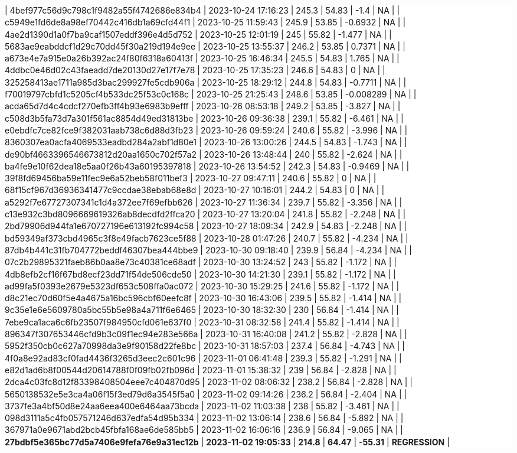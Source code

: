 |   4bef977c56d9c798c1f9482a55f4742686e834b4   |   2023-10-24 17:16:23   |   245.3   |   54.83   |     -1.4     |        NA        |
|   c5949e1fd6de8a98ef70442c416db1a69cfd44f1   |   2023-10-25 11:59:43   |   245.9   |   53.85   |   -0.6932    |        NA        |
|   4ae2d1390d1a0f7ba9caf1507eddf396e4d5d752   |   2023-10-25 12:01:19   |    245    |   55.82   |    -1.477    |        NA        |
|   5683ae9eabddcf1d29c70dd45f30a219d194e9ee   |   2023-10-25 13:55:37   |   246.2   |   53.85   |    0.7371    |        NA        |
|   a673e4e7a915e0a26b392ac24f80f6318a60413f   |   2023-10-25 16:46:34   |   245.5   |   54.83   |    1.765     |        NA        |
|   4ddbc0e46d02c43faeadd7de20130d27e17f7e78   |   2023-10-25 17:35:23   |   246.6   |   54.83   |      0       |        NA        |
|   325258413ae1711a985d3bac299927fe5cdb906a   |   2023-10-25 18:29:12   |   244.8   |   54.83   |   -0.7711    |        NA        |
|   f70019797cbfd1c5205cf4b533dc25f53c0c168c   |   2023-10-25 21:25:43   |   248.6   |   53.85   |  -0.008289   |        NA        |
|   acda65d7d4c4cdcf270efb3ff4b93e6983b9efff   |   2023-10-26 08:53:18   |   249.2   |   53.85   |    -3.827    |        NA        |
|   c508d3b5fa73d7a301f561ac8854d49ed31813be   |   2023-10-26 09:36:38   |   239.1   |   55.82   |    -6.461    |        NA        |
|   e0ebdfc7ce82fce9f382031aab738c6d88d3fb23   |   2023-10-26 09:59:24   |   240.6   |   55.82   |    -3.996    |        NA        |
|   8360307ea0acfa4069533eadbd284a2abf1d80e1   |   2023-10-26 13:00:26   |   244.5   |   54.83   |    -1.743    |        NA        |
|   de90bf4663396546673812d20aa1650c702f57a2   |   2023-10-26 13:48:44   |    240    |   55.82   |    -2.624    |        NA        |
|   ba4fe9e10f62dea18e5aa0f26b43a60195397818   |   2023-10-26 13:54:52   |   242.3   |   54.83   |   -0.9469    |        NA        |
|   39f8fd69456ba59e11fec9e6a52beb58f011bef3   |   2023-10-27 09:47:11   |   240.6   |   55.82   |      0       |        NA        |
|   68f15cf967d36936341477c9ccdae38ebab68e8d   |   2023-10-27 10:16:01   |   244.2   |   54.83   |      0       |        NA        |
|   a5292f7e67727307341c1d4a372ee7f69efbb626   |   2023-10-27 11:36:34   |   239.7   |   55.82   |    -3.356    |        NA        |
|   c13e932c3bd8096669619326ab8decdfd2ffca20   |   2023-10-27 13:20:04   |   241.8   |   55.82   |    -2.248    |        NA        |
|   2bd79906d944fa1e670727196e613192fc994c58   |   2023-10-27 18:09:34   |   242.9   |   54.83   |    -2.248    |        NA        |
|   bd59349af373cbd4965c3f8e49facb7623ce5f88   |   2023-10-28 01:47:26   |   240.7   |   55.82   |    -4.234    |        NA        |
|   87db4b441c31fb704772beddf46307bea444bbe9   |   2023-10-30 09:18:40   |   239.9   |   56.84   |    -4.234    |        NA        |
|   07c2b29895321faeb86b0aa8e73c40381ce68adf   |   2023-10-30 13:24:52   |    243    |   55.82   |    -1.172    |        NA        |
|   4db8efb2cf16f67bd8ecf23dd71f54de506cde50   |   2023-10-30 14:21:30   |   239.1   |   55.82   |    -1.172    |        NA        |
|   ad99fa5f0393e2679e5323df653c508ffa0ac072   |   2023-10-30 15:29:25   |   241.6   |   55.82   |    -1.172    |        NA        |
|   d8c21ec70d60f5e4a4675a16bc596cbf60eefc8f   |   2023-10-30 16:43:06   |   239.5   |   55.82   |    -1.414    |        NA        |
|   9c35e1e6e5609780a5bc55b5e98a4a711f6e6465   |   2023-10-30 18:32:30   |    230    |   56.84   |    -1.414    |        NA        |
|   7ebe9ca1aca6c6fb23507f984950cfd061e637f0   |   2023-10-31 08:32:58   |   241.4   |   55.82   |    -1.414    |        NA        |
|   896347f307653446cfd9b3c09f1ec94e283e566a   |   2023-10-31 16:40:08   |   241.2   |   55.82   |    -2.828    |        NA        |
|   5952f350cb0c627a70998da3e9f90158d22fe8bc   |   2023-10-31 18:57:03   |   237.4   |   56.84   |    -4.743    |        NA        |
|   4f0a8e92ad83cf0fad4436f3265d3eec2c601c96   |   2023-11-01 06:41:48   |   239.3   |   55.82   |    -1.291    |        NA        |
|   e82d1ad6b8f00544d20614788f0f09fb02fb096d   |   2023-11-01 15:38:32   |    239    |   56.84   |    -2.828    |        NA        |
|   2dca4c03fc8d12f83398408504eee7c404870d95   |   2023-11-02 08:06:32   |   238.2   |   56.84   |    -2.828    |        NA        |
|   5650138532e5e3ca4a06f15f3ed79d6a3545f5a0   |   2023-11-02 09:14:26   |   236.2   |   56.84   |    -2.404    |        NA        |
|   3737fe3a4bf50d8e24aa6eea400e6464aa73bcda   |   2023-11-02 11:03:38   |    238    |   55.82   |    -3.461    |        NA        |
|   098d3111a5c4fb057571246d637edfa54d95b334   |   2023-11-02 13:06:14   |   238.6   |   56.84   |    -5.892    |        NA        |
|   367971a0e9671abd2bcb45fbfa168ae6de585bb5   |   2023-11-02 16:06:16   |   236.9   |   56.84   |    -9.065    |        NA        |
| **27bdbf5e365bc77d5a7406e9fefa76e9a31ec12b** | **2023-11-02 19:05:33** | **214.8** | **64.47** |  **-55.31**  |  **REGRESSION**  |